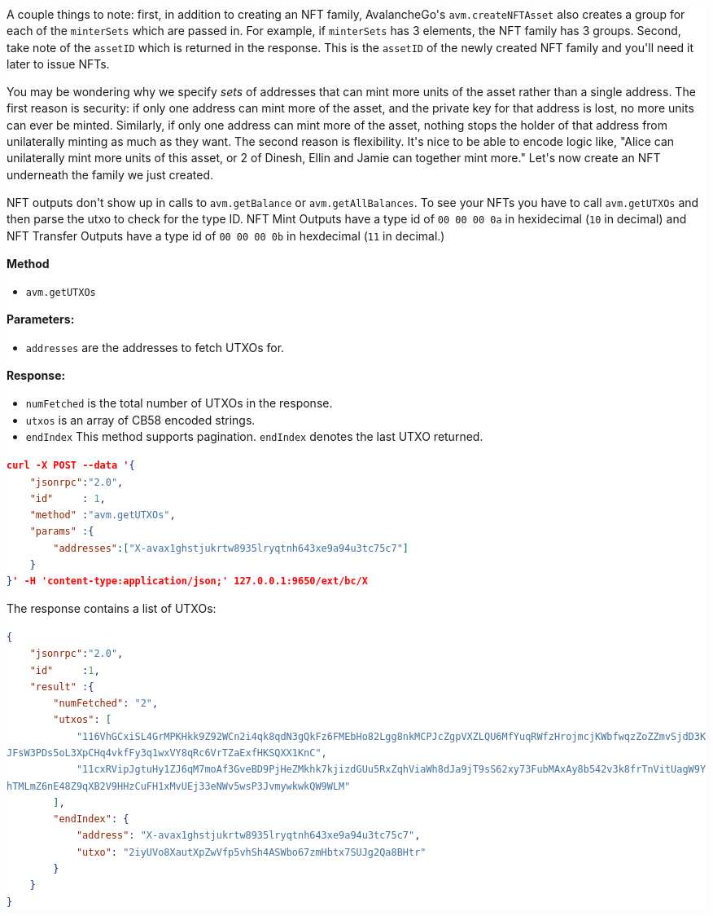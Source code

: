 A couple things to note: first, in addition to creating an NFT family, AvalancheGo's `avm.createNFTAsset` also creates a group for each of the `minterSets` which are passed in. For example, if `minterSets` has 3 elements, the NFT family has 3 groups. Second, take note of the `assetID` which is returned in the response. This is the `assetID` of the newly created NFT family and you'll need it later to issue NFTs.

You may be wondering why we specify *sets* of addresses that can mint more units of the asset rather than a single address. The first reason is security: if only one address can mint more of the asset, and the private key for that address is lost, no more units can ever be minted. Similarly, if only one address can mint more of the asset, nothing stops the holder of that address from unilaterally minting as much as they want.
The second reason is flexibility. It's nice to be able to encode logic like, "Alice can unilaterally mint more units of this asset, or 2 of Dinesh, Ellin and Jamie can together mint more." Let's now create an NFT underneath the family we just created.

NFT outputs don't show up in calls to `avm.getBalance` or `avm.getAllBalances`. To see your NFTs you have to call `avm.getUTXOs` and then parse the utxo to check for the type ID. NFT Mint Outputs have a type id of `00 00 00 0a` in hexidecimal (`10` in decimal) and NFT Transfer Outputs have a type id of `00 00 00 0b` in hexdecimal (`11` in decimal.)

**Method**

* `avm.getUTXOs`

**Parameters:**

* `addresses` are the addresses to fetch UTXOs for.

**Response:**

* `numFetched` is the total number of UTXOs in the response.
* `utxos` is an array of CB58 encoded strings.
* `endIndex` This method supports pagination. `endIndex` denotes the last UTXO returned.

```json
curl -X POST --data '{
    "jsonrpc":"2.0",
    "id"     : 1,
    "method" :"avm.getUTXOs",
    "params" :{
        "addresses":["X-avax1ghstjukrtw8935lryqtnh643xe9a94u3tc75c7"]
    }
}' -H 'content-type:application/json;' 127.0.0.1:9650/ext/bc/X
```

The response contains a list of UTXOs:

```json
{
    "jsonrpc":"2.0",
    "id"     :1,
    "result" :{
        "numFetched": "2",
        "utxos": [
            "116VhGCxiSL4GrMPKHkk9Z92WCn2i4qk8qdN3gQkFz6FMEbHo82Lgg8nkMCPJcZgpVXZLQU6MfYuqRWfzHrojmcjKWbfwqzZoZZmvSjdD3KJFsW3PDs5oL3XpCHq4vkfFy3q1wxVY8qRc6VrTZaExfHKSQXX1KnC",
            "11cxRVipJgtuHy1ZJ6qM7moAf3GveBD9PjHeZMkhk7kjizdGUu5RxZqhViaWh8dJa9jT9sS62xy73FubMAxAy8b542v3k8frTnVitUagW9YhTMLmZ6nE48Z9qXB2V9HHzCuFH1xMvUEj33eNWv5wsP3JvmywkwkQW9WLM"
        ],
        "endIndex": {
            "address": "X-avax1ghstjukrtw8935lryqtnh643xe9a94u3tc75c7",
            "utxo": "2iyUVo8XautXpZwVfp5vhSh4ASWbo67zmHbtx7SUJg2Qa8BHtr"
        }
    }
}
```
